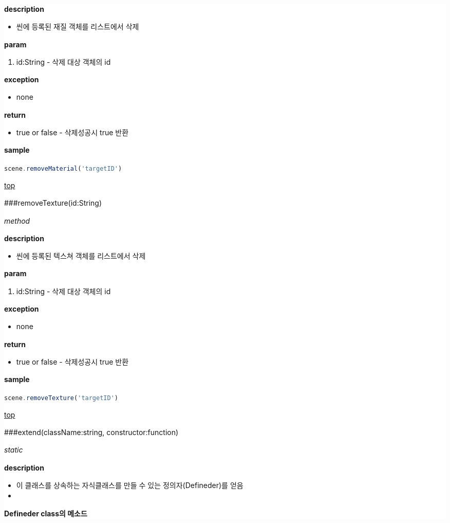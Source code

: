 
**description**

- 씬에 등록된 재질 객체를 리스트에서 삭제

**param**

1. id:String - 삭제 대상 객체의 id

**exception**

- none

**return**

- true or false - 삭제성공시 true 반환

**sample**

```javascript
scene.removeMaterial('targetID')
```

[top](#)

<a name="removeTexture"></a>
###removeTexture(id:String)

_method_


**description**

- 씬에 등록된 텍스쳐 객체를 리스트에서 삭제

**param**

1. id:String - 삭제 대상 객체의 id

**exception**

- none

**return**

- true or false - 삭제성공시 true 반환

**sample**

```javascript
scene.removeTexture('targetID')
```

[top](#)

<a name="extend"></a>
###extend(className:string, constructor:function)

_static_


**description**

- 이 클래스를 상속하는 자식클래스를 만들 수 있는 정의자(Defineder)를 얻음
-
**Defineder class의 메소드**
